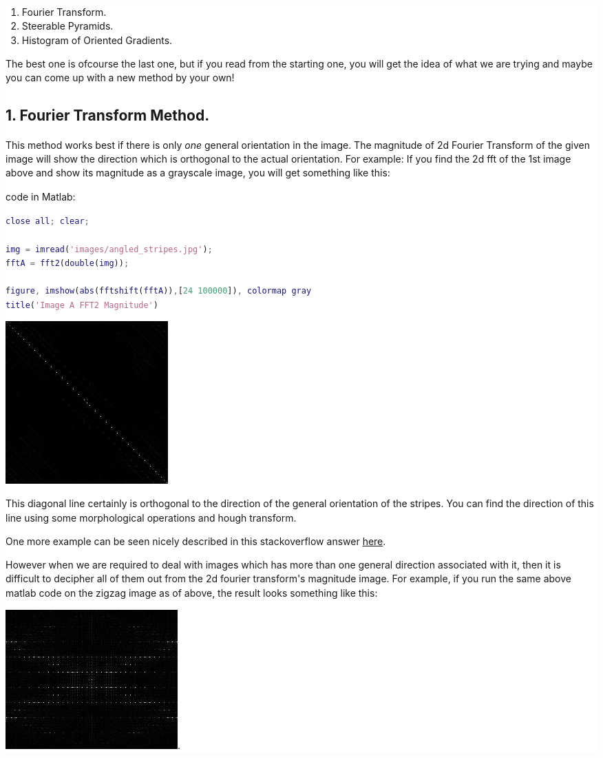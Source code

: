 1. Fourier Transform.
2. Steerable Pyramids.
3. Histogram of Oriented Gradients.

The best one is ofcourse the last one, but if you read from the starting one, you will get the idea of what we are trying and maybe you can come up with a new method by your own!

## 1. Fourier Transform Method.
This method works best if there is only *one* general orientation in the image. The magnitude of 2d Fourier Transform of the given image will show the direction which is orthogonal to the actual orientation. For example: If you find the 2d fft of the 1st image above and show its magnitude as a grayscale image, you will get something like this:

code in Matlab:
```matlab
close all; clear;

img = imread('images/angled_stripes.jpg');
fftA = fft2(double(img));

figure, imshow(abs(fftshift(fftA)),[24 100000]), colormap gray
title('Image A FFT2 Magnitude')
```
![2d_magnitude_Result](../images/2dfftres.jpg)

This diagonal line certainly is orthogonal to the direction of the general orientation of the stripes. You can find the direction of this line using some morphological operations and hough transform.

One more example can be seen nicely described in this stackoverflow answer [here](http://stackoverflow.com/questions/20581217/which-way-is-my-yarn-oriented).


However when we are required to deal with images which has more than one general direction associated with it, then it is difficult to decipher all of them out from the 2d fourier transform's magnitude image. For example, if you run the same above matlab code on the zigzag image as of above, the result looks something like this:

![2dfft_zigzag](../images/2dmag_zigzag.jpg).


  [01d249e0]: https://lear.inrialpes.fr/people/triggs/pubs/Dalal-cvpr05.pdf "Histograms of Oriented Gradients for Human Detection by Navneet Dalal and Bill Triggs"
  [4609b606]: http://www.vlfeat.org/overview/hog.html "Tutorial on Hog"
  [fddee31a]: http://www.vlfeat.org/ "VLfeat C and Matlab api"
  [3979dcf3]: http://people.csail.mit.edu/billf/publications/Design_and_Use_of_Steerable_Filters.pdf "Designing Steerable filters"
  [46692e76]: https://www.mathworks.com/matlabcentral/fileexchange/43909-separable-steerable-pyramid-toolbox "SEPSPYR"